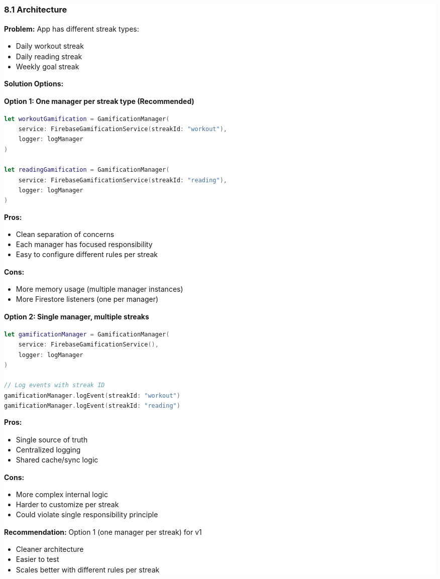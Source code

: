 ### 8.1 Architecture

**Problem:** App has different streak types:
- Daily workout streak
- Daily reading streak
- Weekly goal streak

**Solution Options:**

**Option 1: One manager per streak type (Recommended)**
```swift
let workoutGamification = GamificationManager(
    service: FirebaseGamificationService(streakId: "workout"),
    logger: logManager
)

let readingGamification = GamificationManager(
    service: FirebaseGamificationService(streakId: "reading"),
    logger: logManager
)
```

**Pros:**
- Clean separation of concerns
- Each manager has focused responsibility
- Easy to configure different rules per streak

**Cons:**
- More memory usage (multiple manager instances)
- More Firestore listeners (one per manager)

**Option 2: Single manager, multiple streaks**
```swift
let gamificationManager = GamificationManager(
    service: FirebaseGamificationService(),
    logger: logManager
)

// Log events with streak ID
gamificationManager.logEvent(streakId: "workout")
gamificationManager.logEvent(streakId: "reading")
```

**Pros:**
- Single source of truth
- Centralized logging
- Shared cache/sync logic

**Cons:**
- More complex internal logic
- Harder to customize per streak
- Could violate single responsibility principle

**Recommendation:** Option 1 (one manager per streak) for v1
- Cleaner architecture
- Easier to test
- Scales better with different rules per streak

